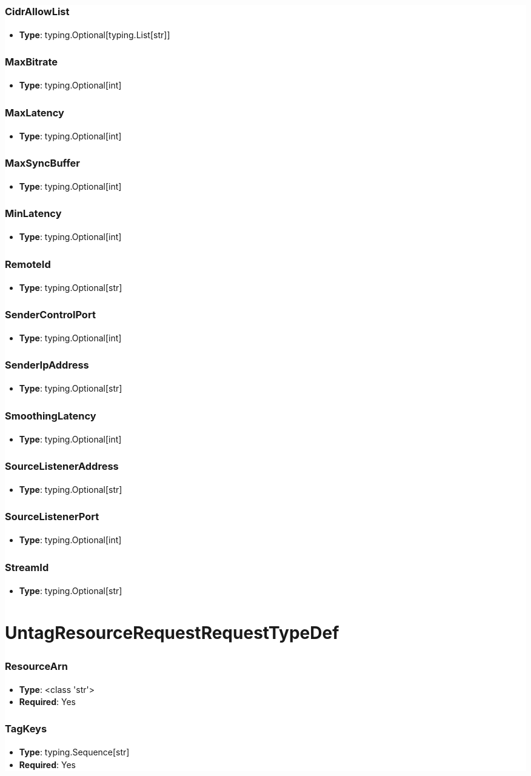 ### CidrAllowList
- **Type**: typing.Optional[typing.List[str]]

### MaxBitrate
- **Type**: typing.Optional[int]

### MaxLatency
- **Type**: typing.Optional[int]

### MaxSyncBuffer
- **Type**: typing.Optional[int]

### MinLatency
- **Type**: typing.Optional[int]

### RemoteId
- **Type**: typing.Optional[str]

### SenderControlPort
- **Type**: typing.Optional[int]

### SenderIpAddress
- **Type**: typing.Optional[str]

### SmoothingLatency
- **Type**: typing.Optional[int]

### SourceListenerAddress
- **Type**: typing.Optional[str]

### SourceListenerPort
- **Type**: typing.Optional[int]

### StreamId
- **Type**: typing.Optional[str]


# UntagResourceRequestRequestTypeDef

### ResourceArn
- **Type**: <class 'str'>
- **Required**: Yes

### TagKeys
- **Type**: typing.Sequence[str]
- **Required**: Yes
